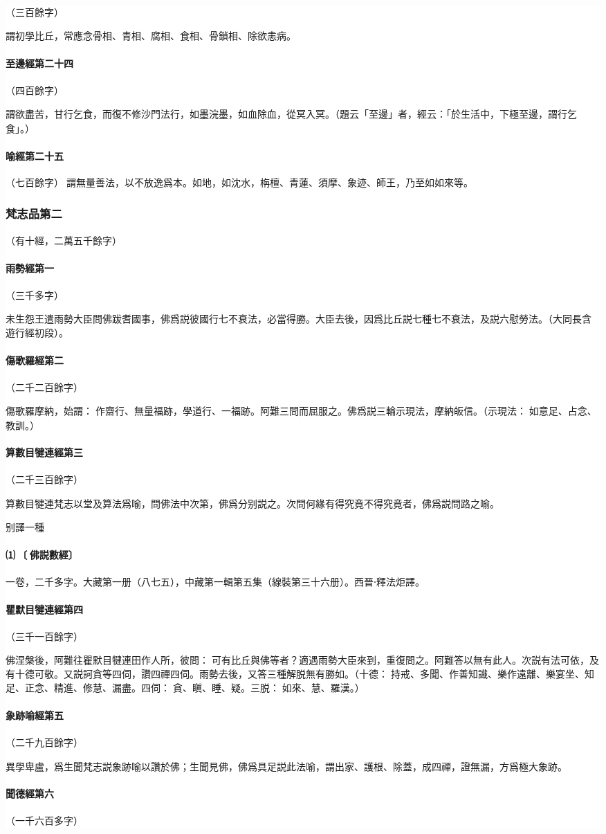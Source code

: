 （三百餘字）

謂初學比丘，常應念骨相、青相、腐相、食相、骨鎖相、除欲恚病。

#### 至邊經第二十四

（四百餘字）

謂欲盡苦，甘行乞食，而復不修沙門法行，如墨浣墨，如血除血，從冥入冥。（題云「至邊」者，經云：「於生活中，下極至邊，謂行乞食」。）

#### 喻經第二十五

（七百餘字）
謂無量善法，以不放逸爲本。如地，如沈水，栴檀、青蓮、須摩、象迹、師王，乃至如如來等。

### 梵志品第二

（有十經，二萬五千餘字）

#### 雨勢經第一

（三千多字）

未生怨王遣雨勢大臣問佛跋耆國事，佛爲説彼國行七不衰法，必當得勝。大臣去後，因爲比丘説七種七不衰法，及説六慰勞法。（大同長含遊行經初段）。

#### 傷歌羅經第二

（二千二百餘字）

傷歌羅摩納，始謂： 作齋行、無量福跡，學道行、一福跡。阿難三問而屈服之。佛爲説三輪示現法，摩納皈信。（示現法： 如意足、占念、教訓。）

#### 算數目犍連經第三

（二千三百餘字）

算數目犍連梵志以堂及算法爲喻，問佛法中次第，佛爲分别説之。次問何緣有得究竟不得究竟者，佛爲説問路之喻。

别譯一種

#### ⑴ 〔 佛説數經〕　

一卷，二千多字。大藏第一册（八七五），中藏第一輯第五集（線裝第三十六册）。西晉·釋法炬譯。

#### 瞿默目犍連經第四

（三千一百餘字）

佛涅槃後，阿難往瞿默目犍連田作人所，彼問： 可有比丘與佛等者？適遇雨勢大臣來到，重復問之。阿難答以無有此人。次説有法可依，及有十德可敬。又説訶貪等四伺，讚四禪四伺。雨勢去後，又答三種解脱無有勝如。（十德： 持戒、多聞、作善知識、樂作遠離、樂宴坐、知足、正念、精進、修慧、漏盡。四伺： 貪、瞋、睡、疑。三脱： 如來、慧、羅漢。）

#### 象跡喻經第五

（二千九百餘字）

異學卑盧，爲生聞梵志説象跡喻以讚於佛；生聞見佛，佛爲具足説此法喻，謂出家、護根、除蓋，成四禪，證無漏，方爲極大象跡。

#### 聞德經第六

（一千六百多字）

